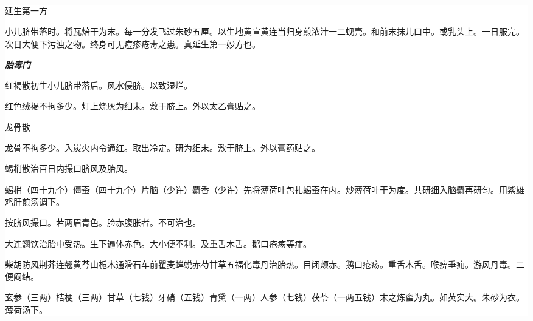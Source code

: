 延生第一方  

小儿脐带落时。将瓦焙干为末。每一分发飞过朱砂五厘。以生地黄宣黄连当归身煎浓汁一二蚬壳。和前末抹儿口中。或乳头上。一日服完。次日大便下污浊之物。终身可无痘疹疮毒之患。真延生第一妙方也。  

***胎毒门***  

红褐散初生小儿脐带落后。风水侵脐。以致湿烂。  

红色绒褐不拘多少。灯上烧灰为细末。敷于脐上。外以太乙膏贴之。  

龙骨散  

龙骨不拘多少。入炭火内令通红。取出冷定。研为细末。敷于脐上。外以膏药贴之。  

蝎梢散治百日内撮口脐风及胎风。  

蝎梢（四十九个）僵蚕（四十九个）片脑（少许）麝香（少许）先将薄荷叶包扎蝎蚕在内。炒薄荷叶干为度。共研细入脑麝再研匀。用紫雄鸡肝煎汤调下。  

按脐风撮口。若两眉青色。脸赤腹胀者。不可治也。  

大连翘饮治胎中受热。生下遍体赤色。大小便不利。及重舌木舌。鹅口疮疡等症。  

柴胡防风荆芥连翘黄芩山栀木通滑石车前瞿麦蝉蜕赤芍甘草五福化毒丹治胎热。目闭颊赤。鹅口疮疡。重舌木舌。喉痹垂痈。游风丹毒。二便闷结。  

玄参（三两）桔梗（三两）甘草（七钱）牙硝（五钱）青黛（一两）人参（七钱）茯苓（一两五钱）末之炼蜜为丸。如芡实大。朱砂为衣。薄荷汤下。  


